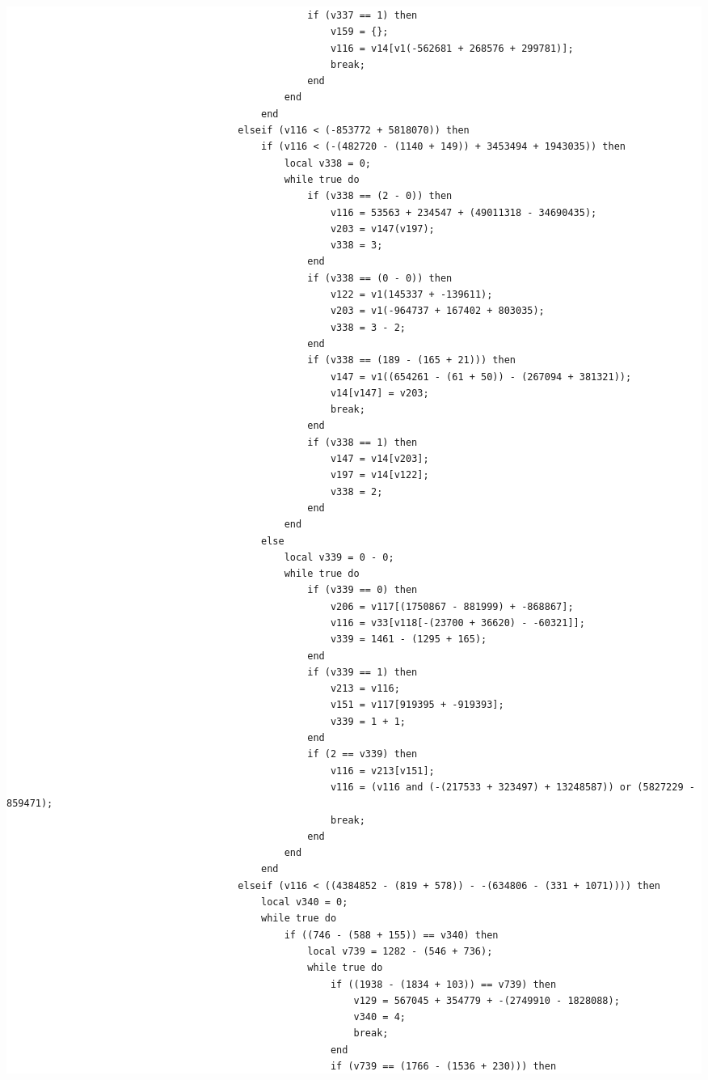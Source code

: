 														if (v337 == 1) then
															v159 = {};
															v116 = v14[v1(-562681 + 268576 + 299781)];
															break;
														end
													end
												end
											elseif (v116 < (-853772 + 5818070)) then
												if (v116 < (-(482720 - (1140 + 149)) + 3453494 + 1943035)) then
													local v338 = 0;
													while true do
														if (v338 == (2 - 0)) then
															v116 = 53563 + 234547 + (49011318 - 34690435);
															v203 = v147(v197);
															v338 = 3;
														end
														if (v338 == (0 - 0)) then
															v122 = v1(145337 + -139611);
															v203 = v1(-964737 + 167402 + 803035);
															v338 = 3 - 2;
														end
														if (v338 == (189 - (165 + 21))) then
															v147 = v1((654261 - (61 + 50)) - (267094 + 381321));
															v14[v147] = v203;
															break;
														end
														if (v338 == 1) then
															v147 = v14[v203];
															v197 = v14[v122];
															v338 = 2;
														end
													end
												else
													local v339 = 0 - 0;
													while true do
														if (v339 == 0) then
															v206 = v117[(1750867 - 881999) + -868867];
															v116 = v33[v118[-(23700 + 36620) - -60321]];
															v339 = 1461 - (1295 + 165);
														end
														if (v339 == 1) then
															v213 = v116;
															v151 = v117[919395 + -919393];
															v339 = 1 + 1;
														end
														if (2 == v339) then
															v116 = v213[v151];
															v116 = (v116 and (-(217533 + 323497) + 13248587)) or (5827229 - 859471);
															break;
														end
													end
												end
											elseif (v116 < ((4384852 - (819 + 578)) - -(634806 - (331 + 1071)))) then
												local v340 = 0;
												while true do
													if ((746 - (588 + 155)) == v340) then
														local v739 = 1282 - (546 + 736);
														while true do
															if ((1938 - (1834 + 103)) == v739) then
																v129 = 567045 + 354779 + -(2749910 - 1828088);
																v340 = 4;
																break;
															end
															if (v739 == (1766 - (1536 + 230))) then